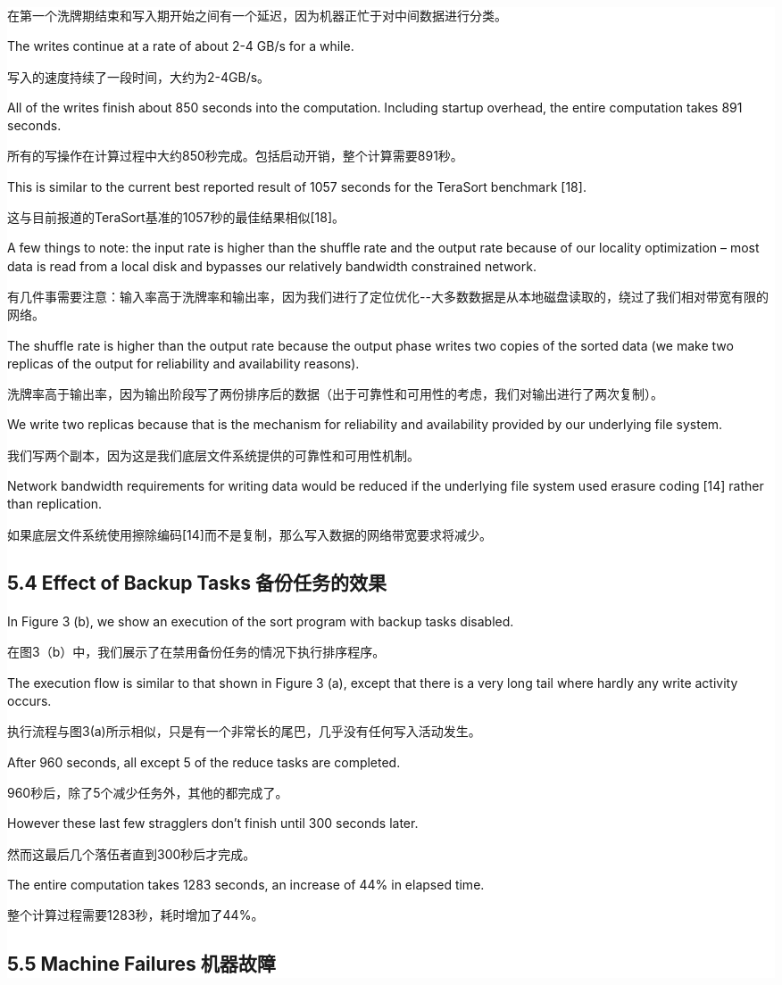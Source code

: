 在第一个洗牌期结束和写入期开始之间有一个延迟，因为机器正忙于对中间数据进行分类。

The writes continue at a rate of about 2-4 GB/s for a while. 

写入的速度持续了一段时间，大约为2-4GB/s。

All of the writes finish about 850 seconds into the computation. Including startup overhead, the entire computation takes 891 seconds. 

所有的写操作在计算过程中大约850秒完成。包括启动开销，整个计算需要891秒。

This is similar to the current best reported result of 1057 seconds for the TeraSort benchmark [18].

这与目前报道的TeraSort基准的1057秒的最佳结果相似[18]。

A few things to note: the input rate is higher than the shuffle rate and the output rate because of our locality optimization – most data is read from a local disk and bypasses our relatively bandwidth constrained network.

有几件事需要注意：输入率高于洗牌率和输出率，因为我们进行了定位优化--大多数数据是从本地磁盘读取的，绕过了我们相对带宽有限的网络。

The shuffle rate is higher than the output rate because the output phase writes two copies of the sorted data (we make two replicas of the output for reliability and availability reasons). 

洗牌率高于输出率，因为输出阶段写了两份排序后的数据（出于可靠性和可用性的考虑，我们对输出进行了两次复制）。

We write two replicas because that is the mechanism for reliability and availability provided by our underlying file system. 

我们写两个副本，因为这是我们底层文件系统提供的可靠性和可用性机制。

Network bandwidth requirements for writing data would be reduced if the underlying file system used erasure coding [14] rather than replication.

如果底层文件系统使用擦除编码[14]而不是复制，那么写入数据的网络带宽要求将减少。

## 5.4 Effect of Backup Tasks 备份任务的效果

In Figure 3 (b), we show an execution of the sort program with backup tasks disabled. 

在图3（b）中，我们展示了在禁用备份任务的情况下执行排序程序。

The execution flow is similar to that shown in Figure 3 (a), except that there is a very long tail where hardly any write activity occurs. 

执行流程与图3(a)所示相似，只是有一个非常长的尾巴，几乎没有任何写入活动发生。

After 960 seconds, all except 5 of the reduce tasks are completed. 

960秒后，除了5个减少任务外，其他的都完成了。

However these last few stragglers don’t finish until 300 seconds later. 

然而这最后几个落伍者直到300秒后才完成。

The entire computation takes 1283 seconds, an increase of 44% in elapsed time.

整个计算过程需要1283秒，耗时增加了44%。

## 5.5 Machine Failures 机器故障
